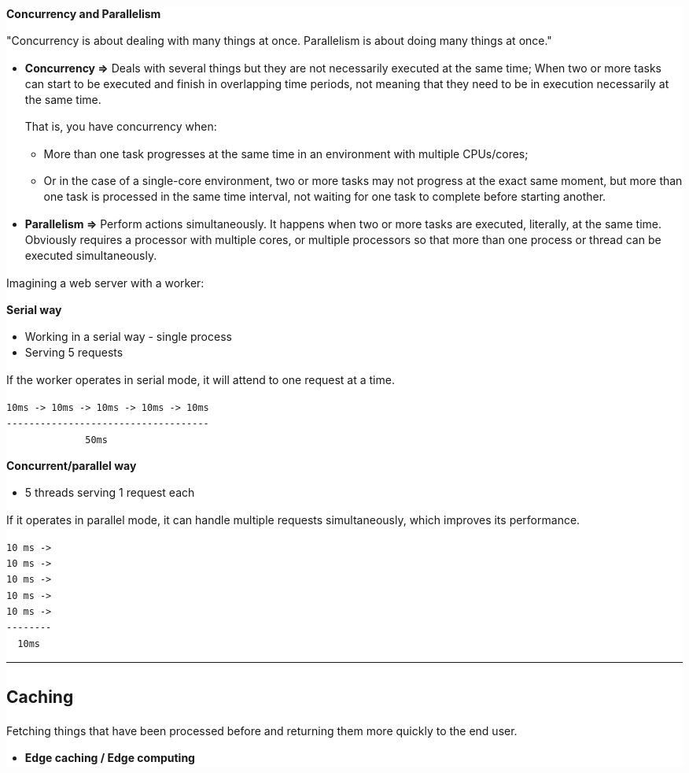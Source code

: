 **Concurrency and Parallelism**

"Concurrency is about dealing with many things at once. Parallelism is about doing many things at once."

- **Concurrency ⇒** Deals with several things but they are not necessarily executed at the same time; When two or more tasks can start to be executed and finish in overlapping time periods, not meaning that they need to be in execution necessarily at the same time.

    That is, you have concurrency when:

    - More than one task progresses at the same time in an environment with multiple CPUs/cores;

    - Or in the case of a single-core environment, two or more tasks may not progress at the exact same moment, but more than one task is processed in the same time interval, not waiting for one task to complete before starting another.

- **Parallelism ⇒** Perform actions simultaneously. It happens when two or more tasks are executed, literally, at the same time. Obviously requires a processor with multiple cores, or multiple processors so that more than one process or thread can be executed simultaneously.

Imagining a web server with a worker:

**Serial way**
- Working in a serial way - single process
- Serving 5 requests

If the worker operates in serial mode, it will attend to one request at a time.

```docker
10ms -> 10ms -> 10ms -> 10ms -> 10ms 
------------------------------------
              50ms
```

**Concurrent/parallel way**
- 5 threads serving 1 request each

If it operates in parallel mode, it can handle multiple requests simultaneously, which improves its performance.

```docker
10 ms ->
10 ms ->
10 ms ->
10 ms ->
10 ms ->
--------
  10ms
```

---

## Caching

Fetching things that have been processed before and returning them more quickly to the end user.

- **Edge caching / Edge computing**
